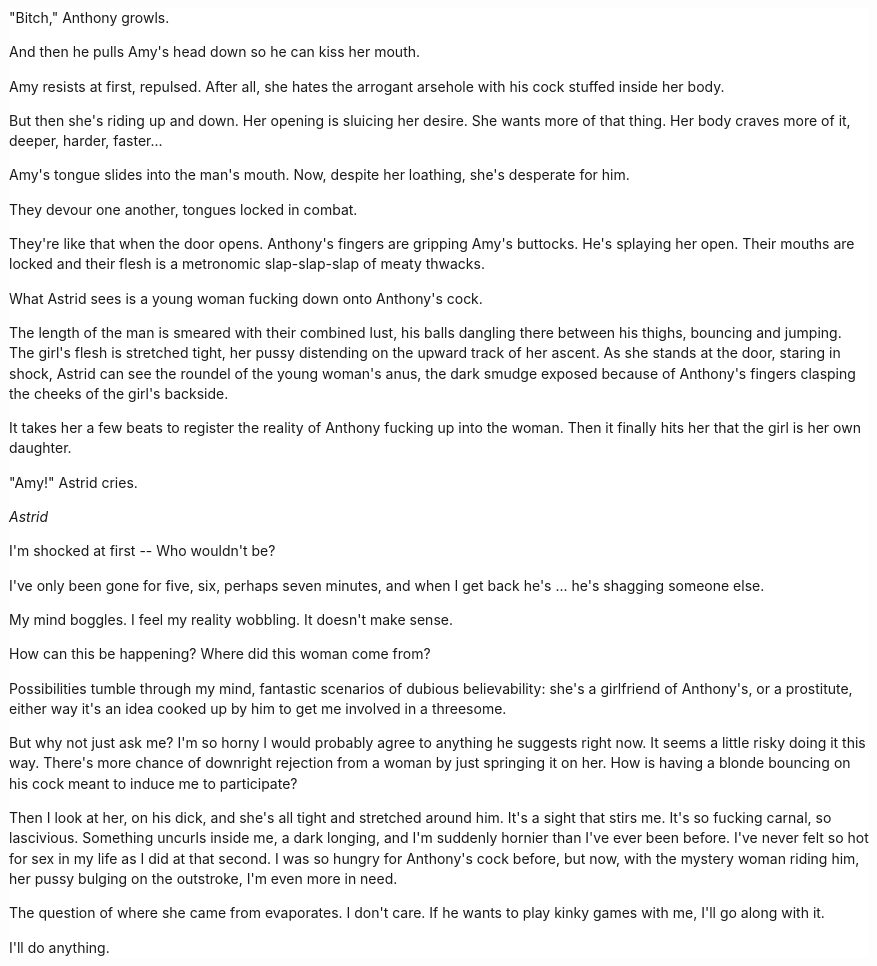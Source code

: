 "Bitch," Anthony growls. 

And then he pulls Amy's head down so he can kiss her mouth. 

Amy resists at first, repulsed. After all, she hates the arrogant arsehole with his cock stuffed inside her body. 

But then she's riding up and down. Her opening is sluicing her desire. She wants more of that thing. Her body craves more of it, deeper, harder, faster... 

Amy's tongue slides into the man's mouth. Now, despite her loathing, she's desperate for him. 

They devour one another, tongues locked in combat. 

They're like that when the door opens. Anthony's fingers are gripping Amy's buttocks. He's splaying her open. Their mouths are locked and their flesh is a metronomic slap-slap-slap of meaty thwacks. 

What Astrid sees is a young woman fucking down onto Anthony's cock. 

The length of the man is smeared with their combined lust, his balls dangling there between his thighs, bouncing and jumping. The girl's flesh is stretched tight, her pussy distending on the upward track of her ascent. As she stands at the door, staring in shock, Astrid can see the roundel of the young woman's anus, the dark smudge exposed because of Anthony's fingers clasping the cheeks of the girl's backside. 

It takes her a few beats to register the reality of Anthony fucking up into the woman. Then it finally hits her that the girl is her own daughter. 

"Amy!" Astrid cries. 

*Astrid* 

I'm shocked at first -- Who wouldn't be? 

I've only been gone for five, six, perhaps seven minutes, and when I get back he's ... he's shagging someone else. 

My mind boggles. I feel my reality wobbling. It doesn't make sense. 

How can this be happening? Where did this woman come from? 

Possibilities tumble through my mind, fantastic scenarios of dubious believability: she's a girlfriend of Anthony's, or a prostitute, either way it's an idea cooked up by him to get me involved in a threesome. 

But why not just ask me? I'm so horny I would probably agree to anything he suggests right now. It seems a little risky doing it this way. There's more chance of downright rejection from a woman by just springing it on her. How is having a blonde bouncing on his cock meant to induce me to participate? 

Then I look at her, on his dick, and she's all tight and stretched around him. It's a sight that stirs me. It's so fucking carnal, so lascivious. Something uncurls inside me, a dark longing, and I'm suddenly hornier than I've ever been before. I've never felt so hot for sex in my life as I did at that second. I was so hungry for Anthony's cock before, but now, with the mystery woman riding him, her pussy bulging on the outstroke, I'm even more in need. 

The question of where she came from evaporates. I don't care. If he wants to play kinky games with me, I'll go along with it. 

I'll do anything. 
